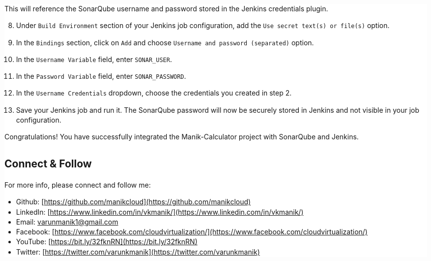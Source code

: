This will reference the SonarQube username and password stored in the Jenkins credentials plugin.

8. Under `Build Environment` section of your Jenkins job configuration, add the `Use secret text(s) or file(s)` option.

9. In the `Bindings` section, click on `Add` and choose `Username and password (separated)` option.

10. In the `Username Variable` field, enter `SONAR_USER`.

11. In the `Password Variable` field, enter `SONAR_PASSWORD`.

12. In the `Username Credentials` dropdown, choose the credentials you created in step 2.

13. Save your Jenkins job and run it. The SonarQube password will now be securely stored in Jenkins and not visible in your job configuration.

Congratulations! You have successfully integrated the Manik-Calculator project with SonarQube and Jenkins.



## Connect & Follow

For more info, please connect and follow me:

- Github: [https://github.com/manikcloud](https://github.com/manikcloud)
- LinkedIn: [https://www.linkedin.com/in/vkmanik/](https://www.linkedin.com/in/vkmanik/)
- Email: [varunmanik1@gmail.com](mailto:varunmanik1@gmail.com)
- Facebook: [https://www.facebook.com/cloudvirtualization/](https://www.facebook.com/cloudvirtualization/)
- YouTube: [https://bit.ly/32fknRN](https://bit.ly/32fknRN)
- Twitter: [https://twitter.com/varunkmanik](https://twitter.com/varunkmanik)
